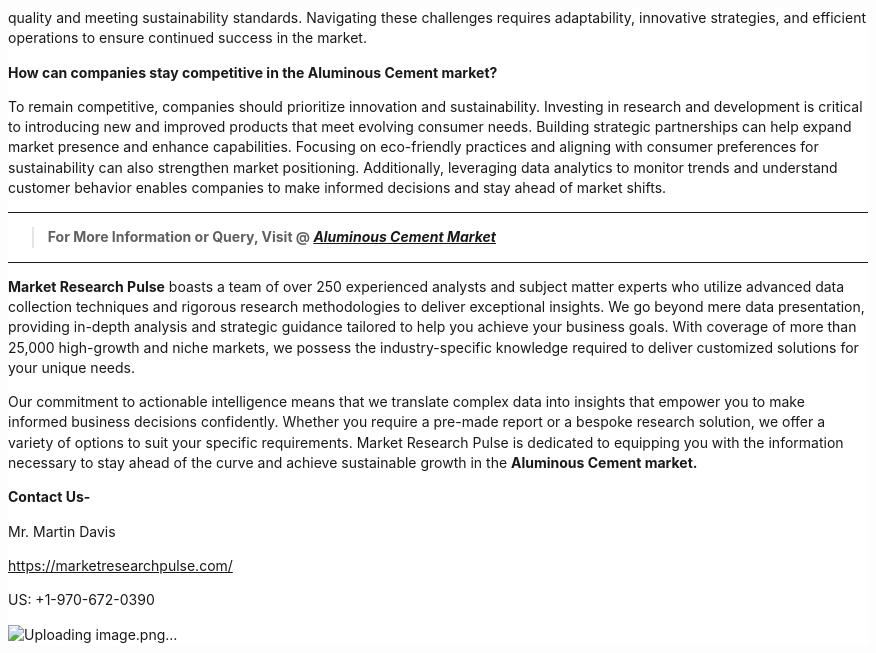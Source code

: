 quality and meeting sustainability standards. Navigating these challenges requires adaptability, innovative strategies, and efficient operations to ensure continued success in the market.</p><p><strong>How can companies stay competitive in the Aluminous Cement market?</strong></p><p>To remain competitive, companies should prioritize innovation and sustainability. Investing in research and development is critical to introducing new and improved products that meet evolving consumer needs. Building strategic partnerships can help expand market presence and enhance capabilities. Focusing on eco-friendly practices and aligning with consumer preferences for sustainability can also strengthen market positioning. Additionally, leveraging data analytics to monitor trends and understand customer behavior enables companies to make informed decisions and stay ahead of market shifts.</p><hr /><blockquote><p><strong>For More Information or Query, Visit @&nbsp;<em><a href="https://marketresearchpulse.com/report/104048/aluminous-cement-market?utm_source=Linkedin&utm_medium=025">Aluminous Cement Market</a></em></strong></p></blockquote><hr /><p><strong>Market Research Pulse</strong> boasts a team of over 250 experienced analysts and subject matter experts who utilize advanced data collection techniques and rigorous research methodologies to deliver exceptional insights. We go beyond mere data presentation, providing in-depth analysis and strategic guidance tailored to help you achieve your business goals. With coverage of more than 25,000 high-growth and niche markets, we possess the industry-specific knowledge required to deliver customized solutions for your unique needs.</p><p>Our commitment to actionable intelligence means that we translate complex data into insights that empower you to make informed business decisions confidently. Whether you require a pre-made report or a bespoke research solution, we offer a variety of options to suit your specific requirements. Market Research Pulse is dedicated to equipping you with the information necessary to stay ahead of the curve and achieve sustainable growth in the <strong>Aluminous Cement market.</strong></p><p><strong>Contact Us-</strong></p><p>Mr. Martin Davis</p><p>https://marketresearchpulse.com/</p><p>US: +1-970-672-0390</p>
![Uploading image.png…]()
